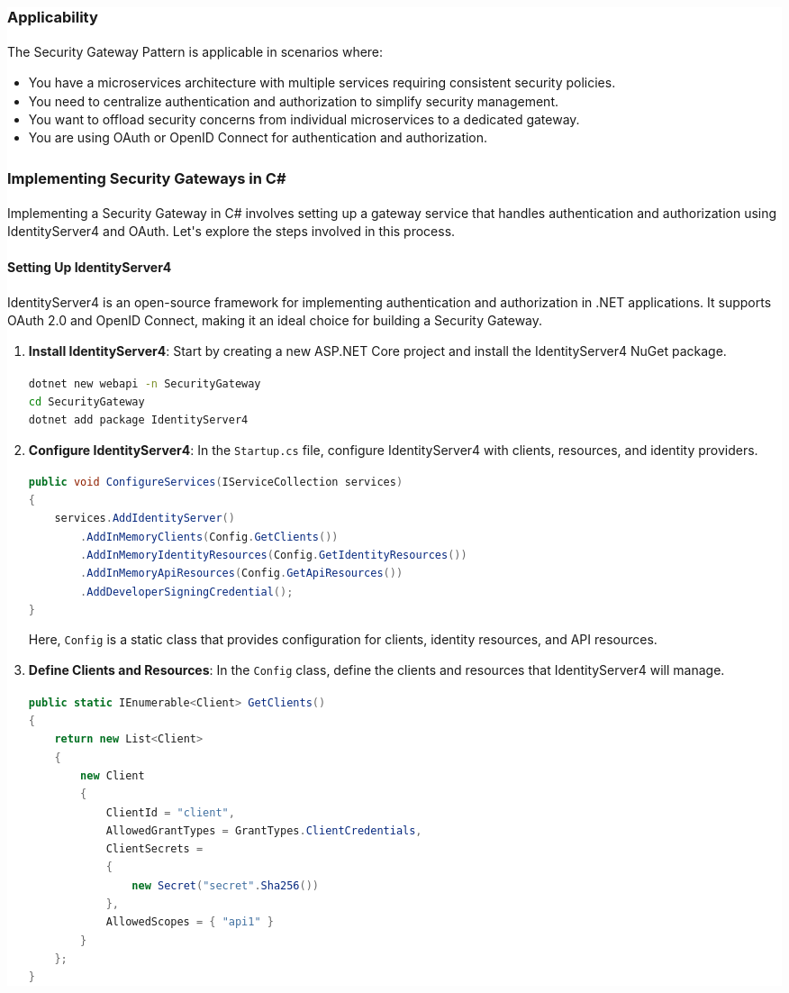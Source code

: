 ### Applicability

The Security Gateway Pattern is applicable in scenarios where:

- You have a microservices architecture with multiple services requiring consistent security policies.
- You need to centralize authentication and authorization to simplify security management.
- You want to offload security concerns from individual microservices to a dedicated gateway.
- You are using OAuth or OpenID Connect for authentication and authorization.

### Implementing Security Gateways in C#

Implementing a Security Gateway in C# involves setting up a gateway service that handles authentication and authorization using IdentityServer4 and OAuth. Let's explore the steps involved in this process.

#### Setting Up IdentityServer4

IdentityServer4 is an open-source framework for implementing authentication and authorization in .NET applications. It supports OAuth 2.0 and OpenID Connect, making it an ideal choice for building a Security Gateway.

1. **Install IdentityServer4**: Start by creating a new ASP.NET Core project and install the IdentityServer4 NuGet package.

   ```bash
   dotnet new webapi -n SecurityGateway
   cd SecurityGateway
   dotnet add package IdentityServer4
   ```

2. **Configure IdentityServer4**: In the `Startup.cs` file, configure IdentityServer4 with clients, resources, and identity providers.

   ```csharp
   public void ConfigureServices(IServiceCollection services)
   {
       services.AddIdentityServer()
           .AddInMemoryClients(Config.GetClients())
           .AddInMemoryIdentityResources(Config.GetIdentityResources())
           .AddInMemoryApiResources(Config.GetApiResources())
           .AddDeveloperSigningCredential();
   }
   ```

   Here, `Config` is a static class that provides configuration for clients, identity resources, and API resources.

3. **Define Clients and Resources**: In the `Config` class, define the clients and resources that IdentityServer4 will manage.

   ```csharp
   public static IEnumerable<Client> GetClients()
   {
       return new List<Client>
       {
           new Client
           {
               ClientId = "client",
               AllowedGrantTypes = GrantTypes.ClientCredentials,
               ClientSecrets =
               {
                   new Secret("secret".Sha256())
               },
               AllowedScopes = { "api1" }
           }
       };
   }

   ```